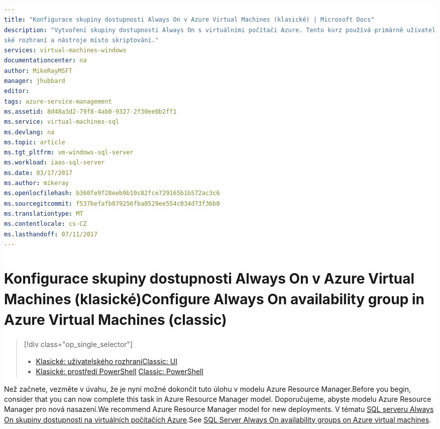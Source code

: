 ```yaml
---
title: "Konfigurace skupiny dostupnosti Always On v Azure Virtual Machines (klasické) | Microsoft Docs"
description: "Vytvoření skupiny dostupnosti Always On s virtuálními počítači Azure. Tento kurz používá primárně uživatelské rozhraní a nástroje místo skriptování."
services: virtual-machines-windows
documentationcenter: na
author: MikeRayMSFT
manager: jhubbard
editor: 
tags: azure-service-management
ms.assetid: 8d48a3d2-79f8-4ab0-9327-2f30ee0b2ff1
ms.service: virtual-machines-sql
ms.devlang: na
ms.topic: article
ms.tgt_pltfrm: vm-windows-sql-server
ms.workload: iaas-sql-server
ms.date: 03/17/2017
ms.author: mikeray
ms.openlocfilehash: b360fe9f28eeb9b10c82fce729165b1b572ac3c6
ms.sourcegitcommit: f537befafb079256fba0529ee554c034d73f36b0
ms.translationtype: MT
ms.contentlocale: cs-CZ
ms.lasthandoff: 07/11/2017
---
```

# <a name="configure-always-on-availability-group-in-azure-virtual-machines-classic"></a><span data-ttu-id="c1b8a-104">Konfigurace skupiny dostupnosti Always On v Azure Virtual Machines (klasické)</span><span class="sxs-lookup"><span data-stu-id="c1b8a-104">Configure Always On availability group in Azure Virtual Machines (classic)</span></span>
> [!div class="op_single_selector"]
> * [<span data-ttu-id="c1b8a-105">Klasické: uživatelského rozhraní</span><span class="sxs-lookup"><span data-stu-id="c1b8a-105">Classic: UI</span></span>](../classic/portal-sql-alwayson-availability-groups.md)
> * <span data-ttu-id="c1b8a-106">[Klasické: prostředí PowerShell](../classic/ps-sql-alwayson-availability-groups.md)
</span><span class="sxs-lookup"><span data-stu-id="c1b8a-106">[Classic: PowerShell](../classic/ps-sql-alwayson-availability-groups.md)
</span></span><br/>

<span data-ttu-id="c1b8a-107">Než začnete, vezměte v úvahu, že je nyní možné dokončit tuto úlohu v modelu Azure Resource Manager.</span><span class="sxs-lookup"><span data-stu-id="c1b8a-107">Before you begin, consider that you can now complete this task in Azure Resource Manager model.</span></span> <span data-ttu-id="c1b8a-108">Doporučujeme, abyste modelu Azure Resource Manager pro nová nasazení.</span><span class="sxs-lookup"><span data-stu-id="c1b8a-108">We recommend Azure Resource Manager model for new deployments.</span></span> <span data-ttu-id="c1b8a-109">V tématu [SQL serveru Always On skupiny dostupnosti na virtuálních počítačích Azure](../sql/virtual-machines-windows-portal-sql-availability-group-overview.md).</span><span class="sxs-lookup"><span data-stu-id="c1b8a-109">See [SQL Server Always On availability groups on Azure virtual machines](../sql/virtual-machines-windows-portal-sql-availability-group-overview.md).</span></span>
